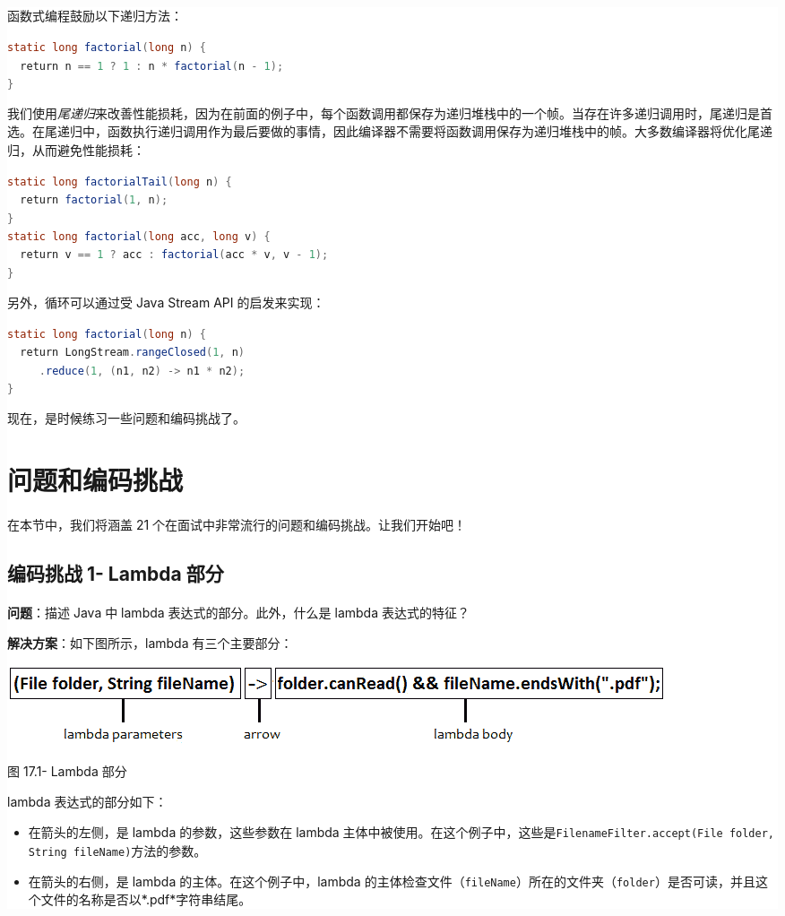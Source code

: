 函数式编程鼓励以下递归方法：

```java
static long factorial(long n) {
  return n == 1 ? 1 : n * factorial(n - 1);
}
```

我们使用*尾递归*来改善性能损耗，因为在前面的例子中，每个函数调用都保存为递归堆栈中的一个帧。当存在许多递归调用时，尾递归是首选。在尾递归中，函数执行递归调用作为最后要做的事情，因此编译器不需要将函数调用保存为递归堆栈中的帧。大多数编译器将优化尾递归，从而避免性能损耗：

```java
static long factorialTail(long n) {
  return factorial(1, n);
}
static long factorial(long acc, long v) {
  return v == 1 ? acc : factorial(acc * v, v - 1);
}
```

另外，循环可以通过受 Java Stream API 的启发来实现：

```java
static long factorial(long n) {
  return LongStream.rangeClosed(1, n)
     .reduce(1, (n1, n2) -> n1 * n2);
}
```

现在，是时候练习一些问题和编码挑战了。

# 问题和编码挑战

在本节中，我们将涵盖 21 个在面试中非常流行的问题和编码挑战。让我们开始吧！

## 编码挑战 1- Lambda 部分

**问题**：描述 Java 中 lambda 表达式的部分。此外，什么是 lambda 表达式的特征？

**解决方案**：如下图所示，lambda 有三个主要部分：

![图 17.1- Lambda 部分](img/Figure_17.1_B15403.jpg)

图 17.1- Lambda 部分

lambda 表达式的部分如下：

+   在箭头的左侧，是 lambda 的参数，这些参数在 lambda 主体中被使用。在这个例子中，这些是`FilenameFilter.accept(File folder, String fileName)`方法的参数。

+   在箭头的右侧，是 lambda 的主体。在这个例子中，lambda 的主体检查文件（`fileName`）所在的文件夹（`folder`）是否可读，并且这个文件的名称是否以*.pdf*字符串结尾。
